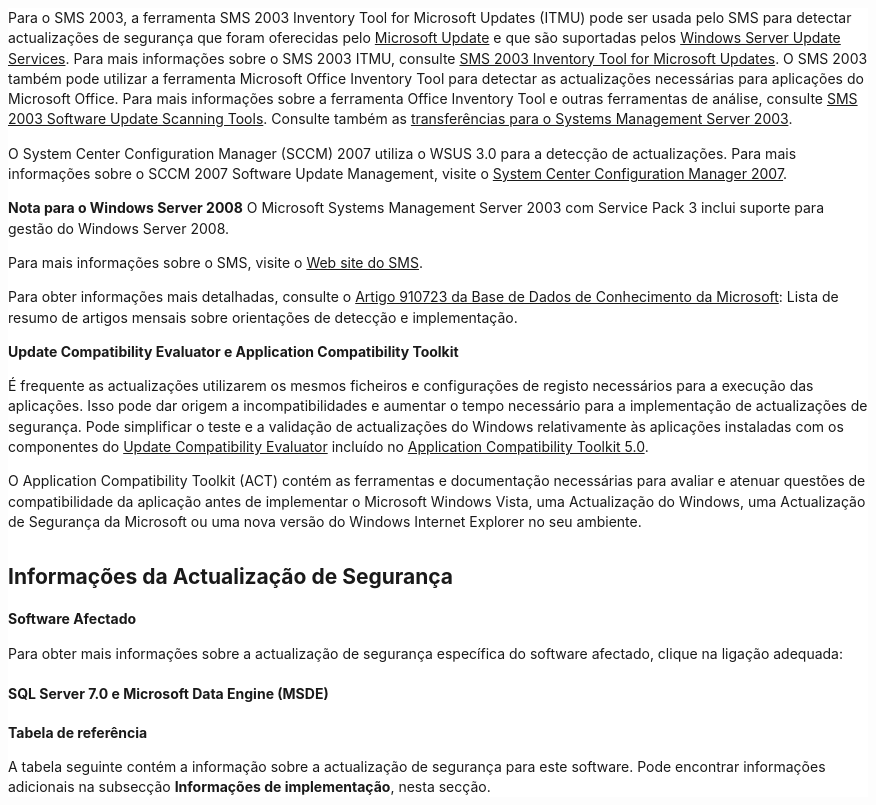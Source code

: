 Para o SMS 2003, a ferramenta SMS 2003 Inventory Tool for Microsoft Updates (ITMU) pode ser usada pelo SMS para detectar actualizações de segurança que foram oferecidas pelo [Microsoft Update](http://update.microsoft.com/microsoftupdate/v6/default.aspx?ln=pt-pt) e que são suportadas pelos [Windows Server Update Services](http://go.microsoft.com/fwlink/?linkid=50120). Para mais informações sobre o SMS 2003 ITMU, consulte [SMS 2003 Inventory Tool for Microsoft Updates](http://technet.microsoft.com/en-us/sms/bb676783.aspx). O SMS 2003 também pode utilizar a ferramenta Microsoft Office Inventory Tool para detectar as actualizações necessárias para aplicações do Microsoft Office. Para mais informações sobre a ferramenta Office Inventory Tool e outras ferramentas de análise, consulte [SMS 2003 Software Update Scanning Tools](http://technet.microsoft.com/en-us/sms/bb676786.aspx). Consulte também as [transferências para o Systems Management Server 2003](http://technet.microsoft.com/en-us/sms/bb676766.aspx).

O System Center Configuration Manager (SCCM) 2007 utiliza o WSUS 3.0 para a detecção de actualizações. Para mais informações sobre o SCCM 2007 Software Update Management, visite o [System Center Configuration Manager 2007](http://technet.microsoft.com/en-us/library/bb735860.aspx).

**Nota para o Windows Server 2008** O Microsoft Systems Management Server 2003 com Service Pack 3 inclui suporte para gestão do Windows Server 2008.

Para mais informações sobre o SMS, visite o [Web site do SMS](http://www.microsoft.com/portugal/smserver/default.mspx).

Para obter informações mais detalhadas, consulte o [Artigo 910723 da Base de Dados de Conhecimento da Microsoft](http://support.microsoft.com/kb/910723): Lista de resumo de artigos mensais sobre orientações de detecção e implementação.

**Update Compatibility Evaluator e Application Compatibility Toolkit**

É frequente as actualizações utilizarem os mesmos ficheiros e configurações de registo necessários para a execução das aplicações. Isso pode dar origem a incompatibilidades e aumentar o tempo necessário para a implementação de actualizações de segurança. Pode simplificar o teste e a validação de actualizações do Windows relativamente às aplicações instaladas com os componentes do [Update Compatibility Evaluator](http://technet2.microsoft.com/windowsvista/en/library/4279e239-37a4-44aa-aec5-4e70fe39f9de1033.mspx?mfr=true) incluído no [Application Compatibility Toolkit 5.0](http://www.microsoft.com/downloads/details.aspx?familyid=24da89e9-b581-47b0-b45e-492dd6da2971&displaylang=en).

O Application Compatibility Toolkit (ACT) contém as ferramentas e documentação necessárias para avaliar e atenuar questões de compatibilidade da aplicação antes de implementar o Microsoft Windows Vista, uma Actualização do Windows, uma Actualização de Segurança da Microsoft ou uma nova versão do Windows Internet Explorer no seu ambiente.

Informações da Actualização de Segurança
----------------------------------------

<span></span>
**Software Afectado**

Para obter mais informações sobre a actualização de segurança específica do software afectado, clique na ligação adequada:

#### SQL Server 7.0 e Microsoft Data Engine (MSDE)

**Tabela de referência**

A tabela seguinte contém a informação sobre a actualização de segurança para este software. Pode encontrar informações adicionais na subsecção **Informações de implementação**, nesta secção.
